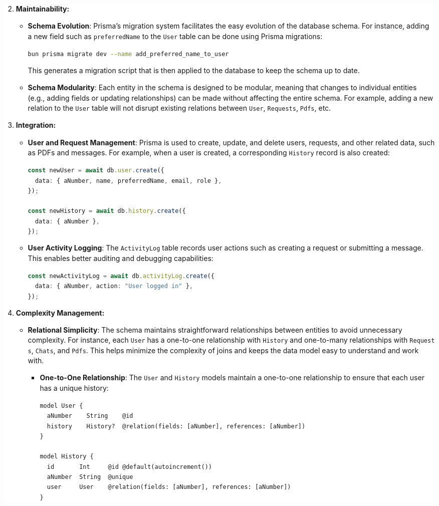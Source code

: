 2. **Maintainability:**
   - **Schema Evolution**: Prisma’s migration system facilitates the easy evolution of the database schema. For instance, adding a new field such as `preferredName` to the `User` table can be done using Prisma migrations:
     ```bash
     bun prisma migrate dev --name add_preferred_name_to_user
     ```
     This generates a migration script that is then applied to the database to keep the schema up to date.
   
   - **Schema Modularity**: Each entity in the schema is designed to be modular, meaning that changes to individual entities (e.g., adding fields or updating relationships) can be made without affecting the entire schema. For example, adding a new relation to the `User` table will not disrupt existing relations between `User`, `Requests`, `Pdfs`, etc.

3. **Integration:**
   - **User and Request Management**: Prisma is used to create, update, and delete users, requests, and other related data, such as PDFs and messages. For example, when a user is created, a corresponding `History` record is also created:
     ```typescript
     const newUser = await db.user.create({
       data: { aNumber, name, preferredName, email, role },
     });
     
     const newHistory = await db.history.create({
       data: { aNumber },
     });
     ```

   - **User Activity Logging**: The `ActivityLog` table records user actions such as creating a request or submitting a message. This enables better auditing and debugging capabilities:
     ```typescript
     const newActivityLog = await db.activityLog.create({
       data: { aNumber, action: "User logged in" },
     });
     ```

4. **Complexity Management:**
   - **Relational Simplicity**: The schema maintains straightforward relationships between entities to avoid unnecessary complexity. For instance, each `User` has a one-to-one relationship with `History` and one-to-many relationships with `Requests`, `Chats`, and `Pdfs`. This helps minimize the complexity of joins and keeps the data model easy to understand and work with.
     
     - **One-to-One Relationship**: The `User` and `History` models maintain a one-to-one relationship to ensure that each user has a unique history:
       ```prisma
       model User {
         aNumber    String    @id
         history    History?  @relation(fields: [aNumber], references: [aNumber])
       }
       
       model History {
         id       Int     @id @default(autoincrement())
         aNumber  String  @unique
         user     User    @relation(fields: [aNumber], references: [aNumber])
       }
       ```
